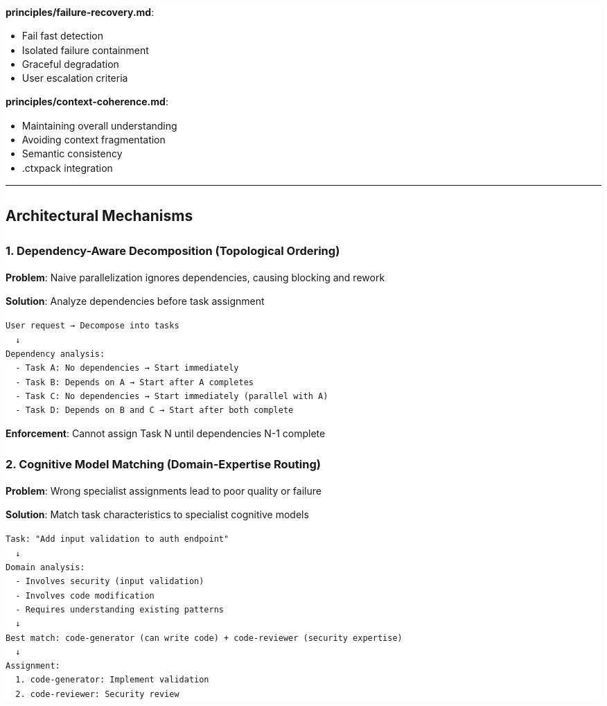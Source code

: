 **principles/failure-recovery.md**:
- Fail fast detection
- Isolated failure containment
- Graceful degradation
- User escalation criteria

**principles/context-coherence.md**:
- Maintaining overall understanding
- Avoiding context fragmentation
- Semantic consistency
- .ctxpack integration

---

## Architectural Mechanisms

### 1. Dependency-Aware Decomposition (Topological Ordering)

**Problem**: Naive parallelization ignores dependencies, causing blocking and rework

**Solution**: Analyze dependencies before task assignment
```
User request → Decompose into tasks
  ↓
Dependency analysis:
  - Task A: No dependencies → Start immediately
  - Task B: Depends on A → Start after A completes
  - Task C: No dependencies → Start immediately (parallel with A)
  - Task D: Depends on B and C → Start after both complete
```

**Enforcement**: Cannot assign Task N until dependencies N-1 complete

### 2. Cognitive Model Matching (Domain-Expertise Routing)

**Problem**: Wrong specialist assignments lead to poor quality or failure

**Solution**: Match task characteristics to specialist cognitive models
```
Task: "Add input validation to auth endpoint"
  ↓
Domain analysis:
  - Involves security (input validation)
  - Involves code modification
  - Requires understanding existing patterns
  ↓
Best match: code-generator (can write code) + code-reviewer (security expertise)
  ↓
Assignment:
  1. code-generator: Implement validation
  2. code-reviewer: Security review
```
